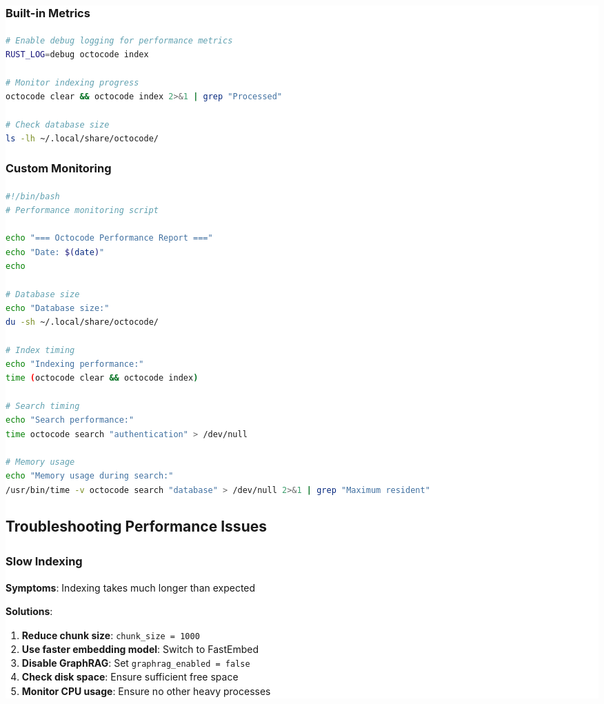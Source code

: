 ### Built-in Metrics

```bash
# Enable debug logging for performance metrics
RUST_LOG=debug octocode index

# Monitor indexing progress
octocode clear && octocode index 2>&1 | grep "Processed"

# Check database size
ls -lh ~/.local/share/octocode/
```

### Custom Monitoring

```bash
#!/bin/bash
# Performance monitoring script

echo "=== Octocode Performance Report ==="
echo "Date: $(date)"
echo

# Database size
echo "Database size:"
du -sh ~/.local/share/octocode/

# Index timing
echo "Indexing performance:"
time (octocode clear && octocode index)

# Search timing
echo "Search performance:"
time octocode search "authentication" > /dev/null

# Memory usage
echo "Memory usage during search:"
/usr/bin/time -v octocode search "database" > /dev/null 2>&1 | grep "Maximum resident"
```

## Troubleshooting Performance Issues

### Slow Indexing

**Symptoms**: Indexing takes much longer than expected

**Solutions**:
1. **Reduce chunk size**: `chunk_size = 1000`
2. **Use faster embedding model**: Switch to FastEmbed
3. **Disable GraphRAG**: Set `graphrag_enabled = false`
4. **Check disk space**: Ensure sufficient free space
5. **Monitor CPU usage**: Ensure no other heavy processes
